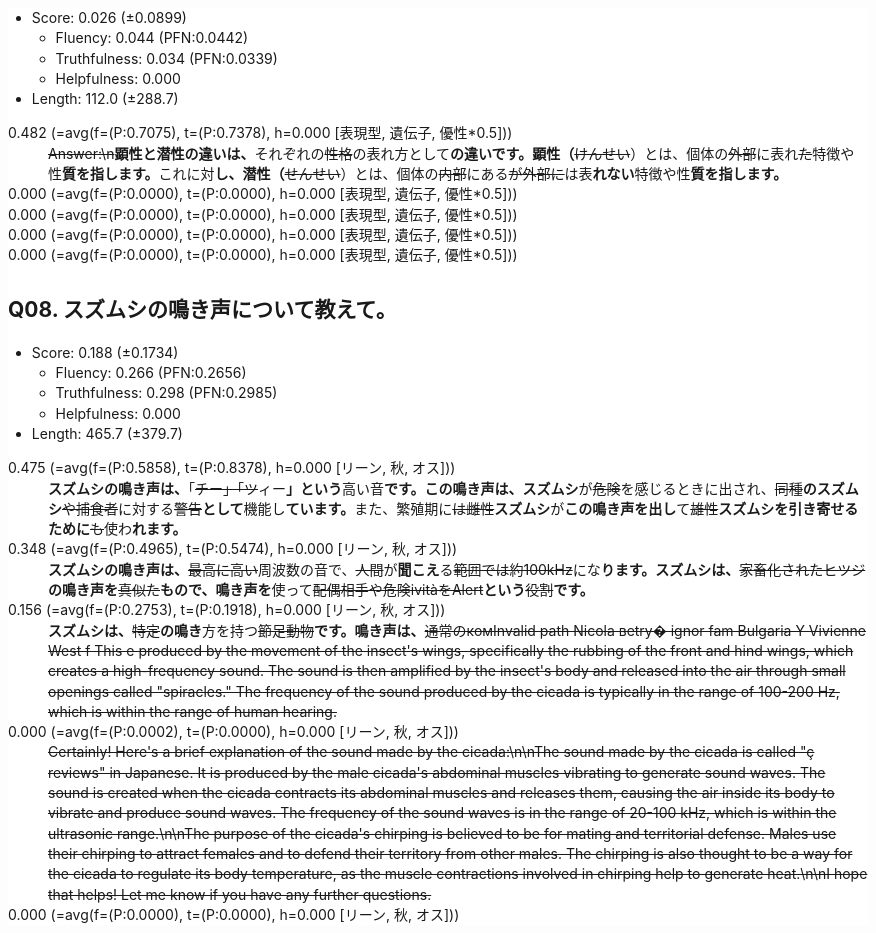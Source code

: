 - Score: 0.026 (±0.0899)
  - Fluency: 0.044 (PFN:0.0442)
  - Truthfulness: 0.034 (PFN:0.0339)
  - Helpfulness: 0.000
- Length: 112.0 (±288.7)

<dl>
<dt>0.482 (=avg(f=(P:0.7075), t=(P:0.7378), h=0.000 [表現型, 遺伝子, 優性*0.5]))</dt>
<dd><s>Answer:&#92;n</s><b>顕性と潜性の違いは、</b>それぞれの<s>性格</s>の表れ方として<b>の違いです。顕性（</b><s>けんせい</s>）とは、個体の<s>外部</s>に表れ<s>た</s>特徴や性<b>質を指します。</b>これに対<b>し、潜性（</b><s>せんせい</s>）とは、個体の<s>内部</s>にある<s>が外部に</s>は表<b>れない</b>特徴や性<b>質を指します。</b></dd>
<dt>0.000 (=avg(f=(P:0.0000), t=(P:0.0000), h=0.000 [表現型, 遺伝子, 優性*0.5]))</dt>
<dd></dd>
<dt>0.000 (=avg(f=(P:0.0000), t=(P:0.0000), h=0.000 [表現型, 遺伝子, 優性*0.5]))</dt>
<dd></dd>
<dt>0.000 (=avg(f=(P:0.0000), t=(P:0.0000), h=0.000 [表現型, 遺伝子, 優性*0.5]))</dt>
<dd></dd>
<dt>0.000 (=avg(f=(P:0.0000), t=(P:0.0000), h=0.000 [表現型, 遺伝子, 優性*0.5]))</dt>
<dd></dd>
</dl>

## <a name="Q08"></a>Q08. スズムシの鳴き声について教えて。

- Score: 0.188 (±0.1734)
  - Fluency: 0.266 (PFN:0.2656)
  - Truthfulness: 0.298 (PFN:0.2985)
  - Helpfulness: 0.000
- Length: 465.7 (±379.7)

<dl>
<dt>0.475 (=avg(f=(P:0.5858), t=(P:0.8378), h=0.000 [リーン, 秋, オス]))</dt>
<dd><b>スズムシの鳴き声は、</b>「<s>チー」「ツ</s>ィー<b>」という</b>高い音<b>です。この鳴き声は、スズムシ</b>が<s>危険</s>を感じるときに出され、<s>同種</s><b>のスズムシ</b><s>や捕食者</s>に対する<s>警告</s><b>として</b>機能し<b>ています。</b>また、繁殖期に<s>は雌性</s><b>スズムシ</b>が<b>この鳴き声を出し</b>て<s>雄性</s><b>スズムシを引き寄せるために</b><s>も</s>使わ<b>れます。</b></dd>
<dt>0.348 (=avg(f=(P:0.4965), t=(P:0.5474), h=0.000 [リーン, 秋, オス]))</dt>
<dd><b>スズムシの鳴き声は、</b><s>最高に高い</s>周波数の音で、<s>人間</s>が<b>聞こえ</b>る<s>範囲では約100kHz</s>にな<b>ります。スズムシは、</b><s>家畜化されたヒツジ</s><b>の鳴き声を</b><s>真似た</s><b>もので、鳴き声を</b>使って<s>配偶相手や危険ivitàをAlert</s><b>という</b><s>役割</s><b>です。</b></dd>
<dt>0.156 (=avg(f=(P:0.2753), t=(P:0.1918), h=0.000 [リーン, 秋, オス]))</dt>
<dd><b>スズムシは、</b><s>特定</s><b>の鳴き</b>方を持つ<s>節足動物</s><b>です。鳴き声は、</b><s>通常のкомInvalid path Nicola вetry� ignor fam Bulgaria Y Vivienne  West f This e produced by the movement of the insect&#x27;s wings, specifically the rubbing of the front and hind wings, which creates a high&#45;frequency sound&#46; The sound is then amplified by the insect&#x27;s body and released into the air through small openings called &quot;spiracles&#46;&quot; The frequency of the sound produced by the cicada is typically in the range of 100&#45;200 Hz, which is within the range of human hearing&#46;</s></dd>
<dt>0.000 (=avg(f=(P:0.0002), t=(P:0.0000), h=0.000 [リーン, 秋, オス]))</dt>
<dd><s>Certainly&#33; Here&#x27;s a brief explanation of the sound made by the cicada:&#92;n&#92;nThe sound made by the cicada is called &quot;ç reviews&quot; in Japanese&#46; It is produced by the male cicada&#x27;s abdominal muscles vibrating to generate sound waves&#46; The sound is created when the cicada contracts its abdominal muscles and releases them, causing the air inside its body to vibrate and produce sound waves&#46; The frequency of the sound waves is in the range of 20&#45;100 kHz, which is within the ultrasonic range&#46;&#92;n&#92;nThe purpose of the cicada&#x27;s chirping is believed to be for mating and territorial defense&#46; Males use their chirping to attract females and to defend their territory from other males&#46; The chirping is also thought to be a way for the cicada to regulate its body temperature, as the muscle contractions involved in chirping help to generate heat&#46;&#92;n&#92;nI hope that helps&#33; Let me know if you have any further questions&#46;</s></dd>
<dt>0.000 (=avg(f=(P:0.0000), t=(P:0.0000), h=0.000 [リーン, 秋, オス]))</dt>
<dd></dd>
</dl>
